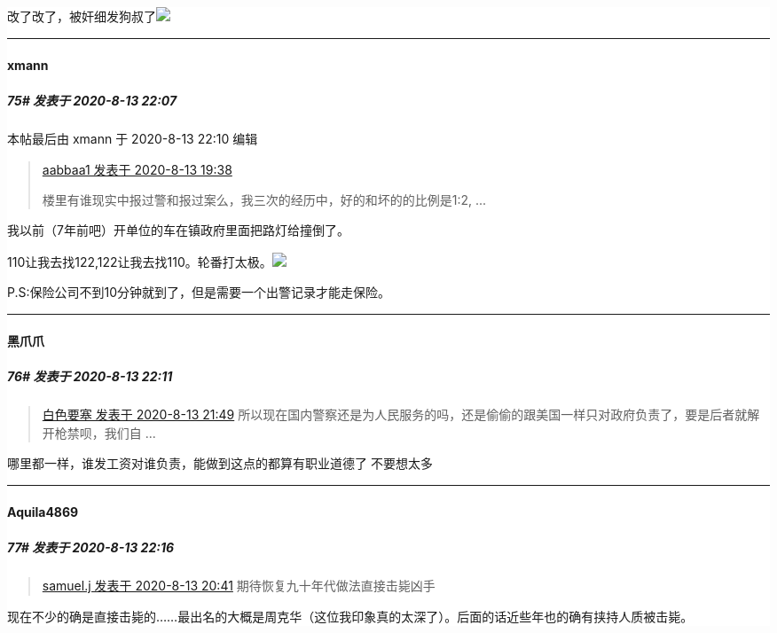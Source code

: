 改了改了，被奸细发狗叔了<img src="https://static.saraba1st.com/image/smiley/face2017/037.png" referrerpolicy="no-referrer">







-----

####  xmann  
##### 75#       发表于 2020-8-13 22:07



 本帖最后由 xmann 于 2020-8-13 22:10 编辑 
<blockquote><a href="httphttps://bbs.saraba1st.com/2b/forum.php?mod=redirect&amp;goto=findpost&amp;pid=48419119&amp;ptid=1954561" target="_blank">aabbaa1 发表于 2020-8-13 19:38</a>

楼里有谁现实中报过警和报过案么，我三次的经历中，好的和坏的的比例是1:2, ...</blockquote>
我以前（7年前吧）开单位的车在镇政府里面把路灯给撞倒了。

110让我去找122,122让我去找110。轮番打太极。<img src="https://static.saraba1st.com/image/smiley/face2017/025.png" referrerpolicy="no-referrer">

P.S:保险公司不到10分钟就到了，但是需要一个出警记录才能走保险。







-----

####  黑爪爪  
##### 76#       发表于 2020-8-13 22:11



<blockquote><a href="httphttps://bbs.saraba1st.com/2b/forum.php?mod=redirect&amp;goto=findpost&amp;pid=48420780&amp;ptid=1954561" target="_blank">白色要塞 发表于 2020-8-13 21:49</a>
所以现在国内警察还是为人民服务的吗，还是偷偷的跟美国一样只对政府负责了，要是后者就解开枪禁呗，我们自 ...</blockquote>
哪里都一样，谁发工资对谁负责，能做到这点的都算有职业道德了
不要想太多







-----

####  Aquila4869  
##### 77#       发表于 2020-8-13 22:16



<blockquote><a href="httphttps://bbs.saraba1st.com/2b/forum.php?mod=redirect&amp;goto=findpost&amp;pid=48419886&amp;ptid=1954561" target="_blank">samuel.j 发表于 2020-8-13 20:41</a>
期待恢复九十年代做法直接击毙凶手</blockquote>
现在不少的确是直接击毙的……最出名的大概是周克华（这位我印象真的太深了）。后面的话近些年也的确有挟持人质被击毙。

